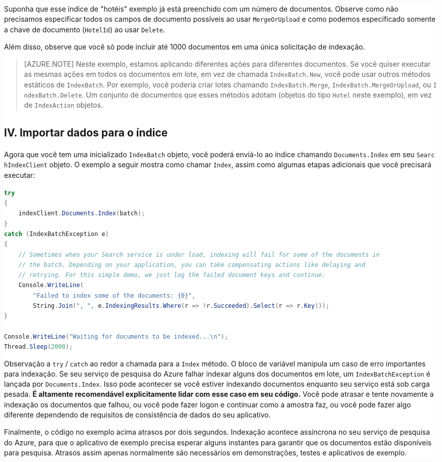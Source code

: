 Suponha que esse índice de "hotéis" exemplo já está preenchido com um número de documentos. Observe como não precisamos especificar todos os campos de documento possíveis ao usar `MergeOrUpload` e como podemos especificado somente a chave de documento (`HotelId`) ao usar `Delete`.

Além disso, observe que você só pode incluir até 1000 documentos em uma única solicitação de indexação.

> [AZURE.NOTE] Neste exemplo, estamos aplicando diferentes ações para diferentes documentos. Se você quiser executar as mesmas ações em todos os documentos em lote, em vez de chamada `IndexBatch.New`, você pode usar outros métodos estáticos de `IndexBatch`. Por exemplo, você poderia criar lotes chamando `IndexBatch.Merge`, `IndexBatch.MergeOrUpload`, ou `IndexBatch.Delete`. Um conjunto de documentos que esses métodos adotam (objetos do tipo `Hotel` neste exemplo), em vez de `IndexAction` objetos.

## <a name="iv-import-data-to-the-index"></a>IV. Importar dados para o índice
Agora que você tem uma inicializado `IndexBatch` objeto, você poderá enviá-lo ao índice chamando `Documents.Index` em seu `SearchIndexClient` objeto. O exemplo a seguir mostra como chamar `Index`, assim como algumas etapas adicionais que você precisará executar:

```csharp
try
{
    indexClient.Documents.Index(batch);
}
catch (IndexBatchException e)
{
    // Sometimes when your Search service is under load, indexing will fail for some of the documents in
    // the batch. Depending on your application, you can take compensating actions like delaying and
    // retrying. For this simple demo, we just log the failed document keys and continue.
    Console.WriteLine(
        "Failed to index some of the documents: {0}",
        String.Join(", ", e.IndexingResults.Where(r => !r.Succeeded).Select(r => r.Key)));
}

Console.WriteLine("Waiting for documents to be indexed...\n");
Thread.Sleep(2000);
```

Observação a `try` / `catch` ao redor a chamada para a `Index` método. O bloco de variável manipula um caso de erro importantes para indexação. Se seu serviço de pesquisa do Azure falhar indexar alguns dos documentos em lote, um `IndexBatchException` é lançada por `Documents.Index`. Isso pode acontecer se você estiver indexando documentos enquanto seu serviço está sob carga pesada. **É altamente recomendável explicitamente lidar com esse caso em seu código.** Você pode atrasar e tente novamente a indexação os documentos que falhou, ou você pode fazer logon e continuar como a amostra faz, ou você pode fazer algo diferente dependendo de requisitos de consistência de dados do seu aplicativo.

Finalmente, o código no exemplo acima atrasos por dois segundos. Indexação acontece assíncrona no seu serviço de pesquisa do Azure, para que o aplicativo de exemplo precisa esperar alguns instantes para garantir que os documentos estão disponíveis para pesquisa. Atrasos assim apenas normalmente são necessários em demonstrações, testes e aplicativos de exemplo.
